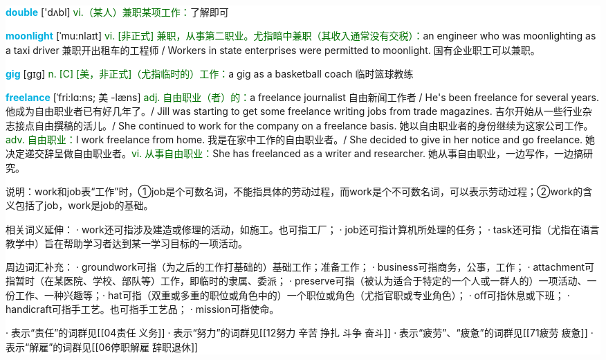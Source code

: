 <font color="sky blue">**double**</font> ['dʌbl] 
<font color="rgb(227, 108, 9)">vi.（某人）兼职某项工作：</font>了解即可
           
<font color="sky blue">**moonlight**</font> [ˈmu:nlaɪt]
<font color="rgb(227, 108, 9)">vi. [非正式] 兼职，从事第二职业。尤指暗中兼职（其收入通常没有交税）：</font>an engineer who was moonlighting as a taxi driver 兼职开出租车的工程师 / Workers in state enterprises were permitted to moonlight. 国有企业职工可以兼职。

<font color="sky blue">**gig**</font> [gɪg]
<font color="rgb(227, 108, 9)">n. [C] [美，非正式]（尤指临时的）工作：</font>a gig as a basketball coach 临时篮球教练           

<font color="sky blue">**freelance**</font> [ˈfri:lɑ:ns; 美 -læns]
<font color="rgb(227, 108, 9)">adj. 自由职业（者）的：</font>a freelance journalist 自由新闻工作者 / He's been freelance for several years. 他成为自由职业者已有好几年了。/ Jill was starting to get some freelance writing jobs from trade magazines. 吉尔开始从一些行业杂志接点自由撰稿的活儿。/ She continued to work for the company on a freelance basis. 她以自由职业者的身份继续为这家公司工作。<font color="rgb(227, 108, 9)">adv. 自由职业：</font>I work freelance from home. 我是在家中工作的自由职业者。/ She decided to give in her notice and go freelance. 她决定递交辞呈做自由职业者。<font color="rgb(227, 108, 9)">vi. 从事自由职业：</font>She has freelanced as a writer and researcher. 她从事自由职业，一边写作，一边搞研究。

说明：work和job表“工作”时，①job是个可数名词，不能指具体的劳动过程，而work是个不可数名词，可以表示劳动过程；②work的含义包括了job，work是job的基础。

相关词义延伸：
· work还可指涉及建造或修理的活动，如施工。也可指工厂；
· job还可指计算机所处理的任务；
· task还可指（尤指在语言教学中）旨在帮助学习者达到某一学习目标的一项活动。

周边词汇补充：
· groundwork可指（为之后的工作打基础的）基础工作；准备工作；
· business可指商务，公事，工作；
· attachment可指暂时（在某医院、学校、部队等）工作，即临时的隶属、委派；
· preserve可指（被认为适合于特定的一个人或一群人的）一项活动、一份工作、一种兴趣等；· hat可指（双重或多重的职位或角色中的）一个职位或角色（尤指官职或专业角色）；
· off可指休息或下班；
· handicraft可指手工艺。也可指手工艺品；
· mission可指使命。

· 表示“责任”的词群见[[04责任 义务]]
· 表示“努力”的词群见[[12努力 辛苦 挣扎 斗争 奋斗]]
· 表示“疲劳”、“疲惫”的词群见[[71疲劳 疲惫]]
· 表示“解雇”的词群见[[06停职解雇 辞职退休]]
